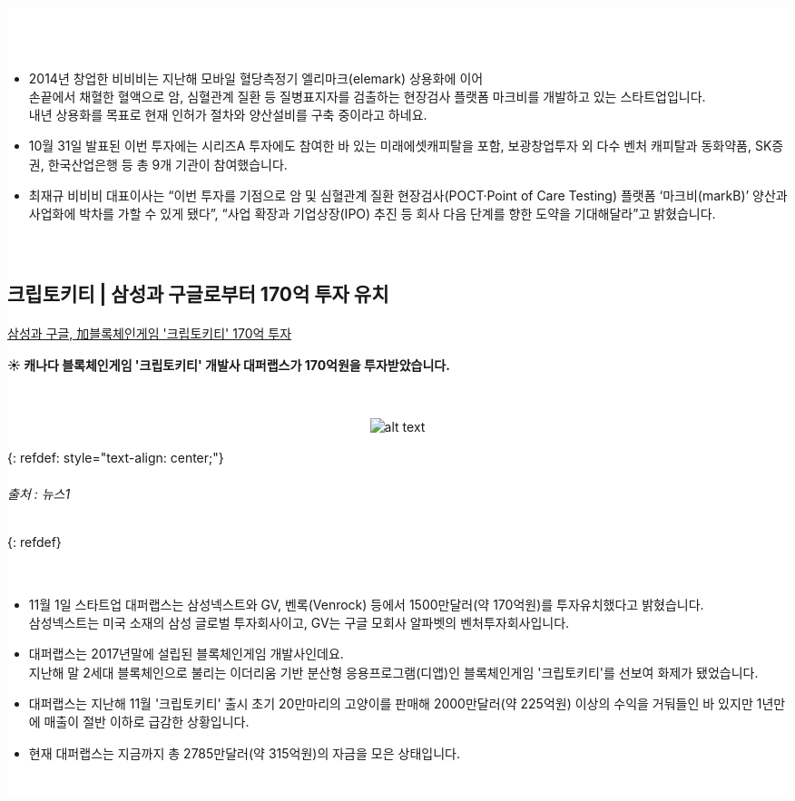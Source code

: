 <br>

​
- 2014년 창업한 비비비는 지난해 모바일 혈당측정기 엘리마크(elemark) 상용화에 이어   
손끝에서 채혈한 혈액으로 암, 심혈관계 질환 등 질병표지자를 검출하는 현장검사 플랫폼 마크비를 개발하고 있는 스타트업입니다.  
내년 상용화를 목표로 현재 인허가 절차와 양산설비를 구축 중이라고 하네요.

- 10월 31일 발표된 이번 투자에는 시리즈A 투자에도 참여한 바 있는 미래에셋캐피탈을 포함, 보광창업투자 외 다수 벤처 캐피탈과 동화약품, SK증권, 한국산업은행 등 총 9개 기관이 참여했습니다.

- 최재규 비비비 대표이사는 “이번 투자를 기점으로 암 및 심혈관계 질환 현장검사(POCT·Point of Care Testing) 플랫폼 ‘마크비(markB)’ 양산과 사업화에 박차를 가할 수 있게 됐다”, “사업 확장과 기업상장(IPO) 추진 등 회사 다음 단계를 향한 도약을 기대해달라”고 밝혔습니다.

<br>

## <a name="criptokitty"></a>크립토키티 | 삼성과 구글로부터 170억 투자 유치
[삼성과 구글, 加블록체인게임 '크립토키티' 170억 투자](http://news1.kr/articles/?3467371)

<strong> &#9728;  캐나다 블록체인게임 '크립토키티' 개발사 대퍼랩스가 170억원을 투자받았습니다.</strong>

<br>

<p align ="middle">    
 <img src="http://image.news1.kr/system/photos/2018/9/11/3294790/article.jpg" alt="alt text" width = "70%">
</p>

{: refdef: style="text-align: center;"}
###### _출처 : 뉴스1_
{: refdef}


<br>


- 11월 1일 스타트업 대퍼랩스는 삼성넥스트와 GV, 벤록(Venrock) 등에서 1500만달러(약 170억원)를 투자유치했다고 밝혔습니다.   
삼성넥스트는 미국 소재의 삼성 글로벌 투자회사이고, GV는 구글 모회사 알파벳의 벤처투자회사입니다. 

- 대퍼랩스는 2017년말에 설립된 블록체인게임 개발사인데요.   
지난해 말 2세대 블록체인으로 불리는 이더리움 기반 분산형 응용프로그램(디앱)인 블록체인게임 '크립토키티'를 선보여 화제가 됐었습니다. 

- 대퍼랩스는 지난해 11월 '크립토키티' 출시 초기 20만마리의 고양이를 판매해 2000만달러(약 225억원) 이상의 수익을 거둬들인 바 있지만 1년만에 매출이 절반 이하로 급감한 상황입니다. 

- 현재 대퍼랩스는 지금까지 총 2785만달러(약 315억원)의 자금을 모은 상태입니다.

<br>
